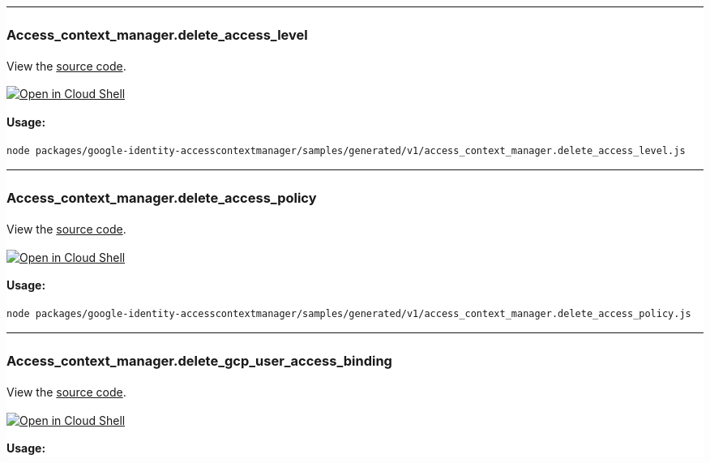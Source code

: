 
-----




### Access_context_manager.delete_access_level

View the [source code](https://github.com/googleapis/google-cloud-node/blob/master/packages/google-identity-accesscontextmanager/samples/generated/v1/access_context_manager.delete_access_level.js).

[![Open in Cloud Shell][shell_img]](https://console.cloud.google.com/cloudshell/open?git_repo=https://github.com/googleapis/google-cloud-node&page=editor&open_in_editor=packages/google-identity-accesscontextmanager/samples/generated/v1/access_context_manager.delete_access_level.js,samples/README.md)

__Usage:__


`node packages/google-identity-accesscontextmanager/samples/generated/v1/access_context_manager.delete_access_level.js`


-----




### Access_context_manager.delete_access_policy

View the [source code](https://github.com/googleapis/google-cloud-node/blob/master/packages/google-identity-accesscontextmanager/samples/generated/v1/access_context_manager.delete_access_policy.js).

[![Open in Cloud Shell][shell_img]](https://console.cloud.google.com/cloudshell/open?git_repo=https://github.com/googleapis/google-cloud-node&page=editor&open_in_editor=packages/google-identity-accesscontextmanager/samples/generated/v1/access_context_manager.delete_access_policy.js,samples/README.md)

__Usage:__


`node packages/google-identity-accesscontextmanager/samples/generated/v1/access_context_manager.delete_access_policy.js`


-----




### Access_context_manager.delete_gcp_user_access_binding

View the [source code](https://github.com/googleapis/google-cloud-node/blob/master/packages/google-identity-accesscontextmanager/samples/generated/v1/access_context_manager.delete_gcp_user_access_binding.js).

[![Open in Cloud Shell][shell_img]](https://console.cloud.google.com/cloudshell/open?git_repo=https://github.com/googleapis/google-cloud-node&page=editor&open_in_editor=packages/google-identity-accesscontextmanager/samples/generated/v1/access_context_manager.delete_gcp_user_access_binding.js,samples/README.md)

__Usage:__


[//]: # "This README.md file is auto-generated, all changes to this file will be lost."
[//]: # "To regenerate it, use `python -m synthtool`."
[shell_img]: https://gstatic.com/cloudssh/images/open-btn.png
[shell_link]: https://console.cloud.google.com/cloudshell/open?git_repo=https://github.com/googleapis/google-cloud-node&page=editor&open_in_editor=samples/README.md
[product-docs]: https://cloud.google.com/access-context-manager/